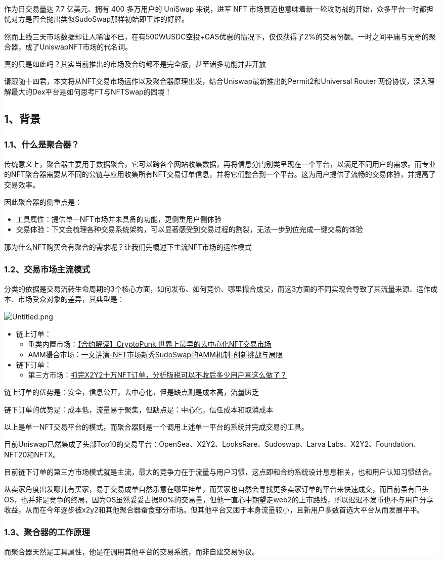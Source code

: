 作为日交易量达 7.7 亿美元、拥有 400 多万用户的 UniSwap 来说，进军 NFT 市场赛道也意味着新一轮攻防战的开始，众多平台一时都担忧对方是否会抛出类似SudoSwap那样初始即王炸的好牌。

然而上线三天市场数据却让人唏嘘不已，在有500WUSDC空投+GAS优惠的情况下，仅仅获得了2%的交易份额。一时之间平庸与无奇的聚合器，成了UniswapNFT市场的代名词。

真的只是如此吗？其实当前推出的市场及合约都不是完全版，甚至诸多功能并非开放

请跟随十四君，本文将从NFT交易市场运作以及聚合器原理出发，结合Uniswap最新推出的Permit2和Universal Router 两份协议，深入理解最大的Dex平台是如何思考FT与NFTSwap的困境！

## 1、背景

### 1.1、什么是聚合器？

传统意义上，聚合器主要用于数据聚合，它可以跨各个网站收集数据，再将信息分门别类呈现在一个平台，以满足不同用户的需求。而专业的NFT聚合器需要从不同的公链与应用收集所有NFT交易订单信息，并将它们整合到一个平台。这为用户提供了流畅的交易体验，并提高了交易效率。

因此聚合器的侧重点是：

- 工具属性：提供单一NFT市场并未具备的功能，更侧重用户侧体验
- 交易体验：下文会梳理各种交易系统架构，可以显著感受到交易过程的割裂，无法一步到位完成一键交易的体验

那为什么NFT购买会有聚合的需求呢？让我们先概述下主流NFT市场的运作模式

### 1.2、交易市场主流模式

分类的依据是交易流转生命周期的3个核心方面，如何发布、如何竞价、哪里撮合成交，而这3方面的不同实现会导致了其流量来源、运作成本、市场受众对象的差异，其典型是：

![Untitled.png](https://img.learnblockchain.cn/attachments/2022/12/z4seg4Hc638c7ba321e02.png)

- 链上订单：
    - 垂类内置市场：[【合约解读】CryptoPunk 世界上最早的去中心化NFT交易市场](http://mp.weixin.qq.com/s?__biz=MzIyMTQ5MTg5Mw==&mid=2247483924&idx=1&sn=30a642fa1acec069e31b40937e2d7de4&chksm=e83aa5cedf4d2cd861d3cf09c555720d7e6b89febb909ee88853d88f86ca913d3a1d701c1c00&scene=21#wechat_redirect)
    - AMM撮合市场：[一文讲清-NFT市场新秀SudoSwap的AMM机制-创新挑战与局限](http://mp.weixin.qq.com/s?__biz=MzIyMTQ5MTg5Mw==&mid=2247483943&idx=1&sn=fe2caeb811f3aa5adfe9dc5a3a6d3367&chksm=e83aa5fddf4d2ceb6dd5c978aa209fd36f4ac2917718aaa094016292f9ec038b2c733547936b&scene=21#wechat_redirect)
- 链下订单：
    - 第三方市场：[抓完X2Y2十万NFT订单，分析版税可以不收后多少用户真这么做了？](https://mp.weixin.qq.com/s/iYxo_PEz2l-skzqLg9Lxhg)


链上订单的优势是：安全，信息公开，去中心化，但是缺点则是成本高，流量匮乏

链下订单的优势是：成本低，流量易于聚集，但缺点是：中心化，信任成本和取消成本

以上是单一NFT交易平台的模式，而聚合器则是一个调用上述单一平台的系统并完成交易的工具。

目前Uniswap已然集成了头部Top10的交易平台：OpenSea、X2Y2、LooksRare、Sudoswap、Larva Labs、X2Y2、Foundation、NFT20和NFTX。

目前链下订单的第三方市场模式就是主流，最大的竞争力在于流量与用户习惯，这点即和合约系统设计息息相关，也和用户认知习惯结合。

从卖家角度出发哪儿有买家，易于交易成单自然乐意在哪里挂单，而买家也自然会寻找更多卖家订单的平台来快速成交，而目前虽有巨头OS，也并非是竞争的终局，因为OS虽然妥妥占据80%的交易量，但他一直心中期望走web2的上市路线，所以迟迟不发币也不与用户分享收益，从而在今年逐步被x2y2和其他聚合器蚕食部分市场。但其他平台又困于本身流量较小，且新用户多数首选大平台从而发展平平。

### 1.3、聚合器的工作原理

而聚合器天然是工具属性，他是在调用其他平台的交易系统，而非自建交易协议。
